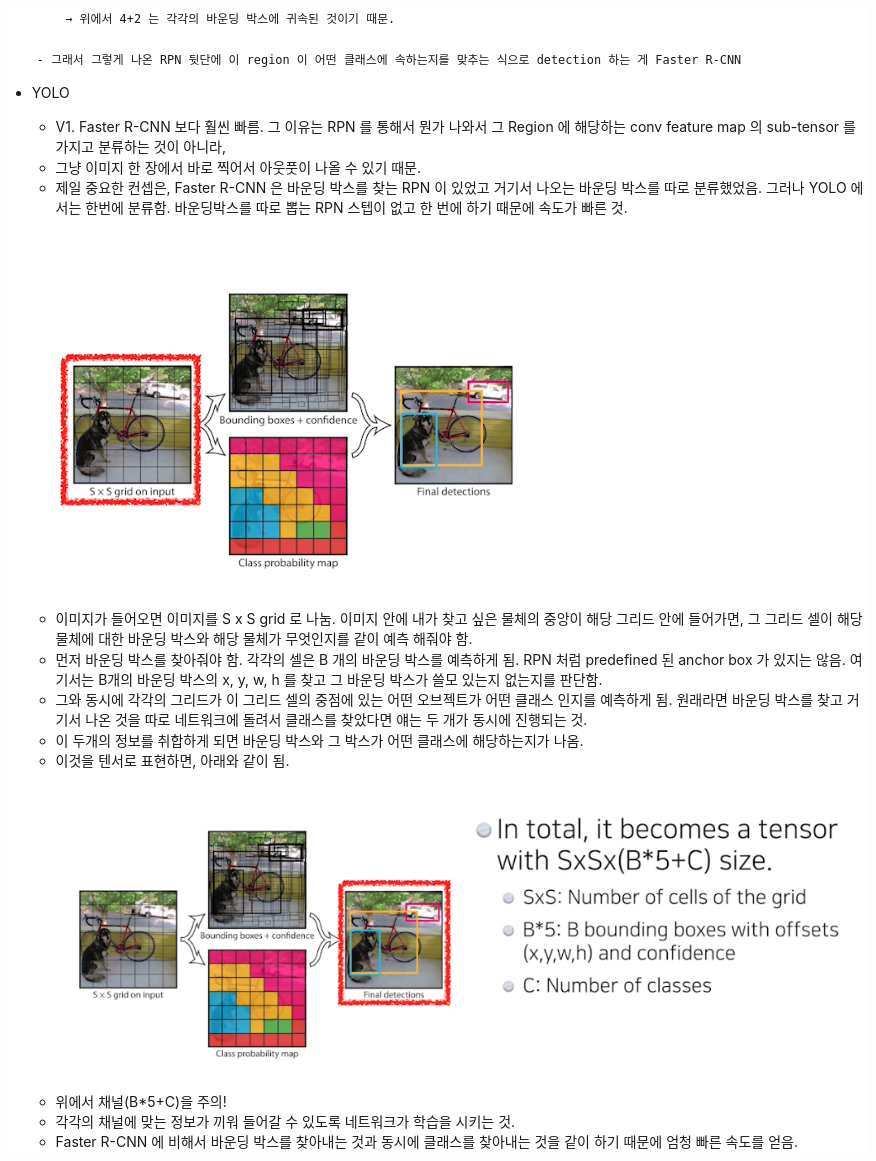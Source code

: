             → 위에서 4+2 는 각각의 바운딩 박스에 귀속된 것이기 때문.
            
        - 그래서 그렇게 나온 RPN 뒷단에 이 region 이 어떤 클래스에 속하는지를 맞추는 식으로 detection 하는 게 Faster R-CNN
- YOLO
    - V1. Faster R-CNN 보다 훨씬 빠름. 그 이유는 RPN 를 통해서 뭔가 나와서 그 Region 에 해당하는 conv feature map 의 sub-tensor 를 가지고 분류하는 것이 아니라,
    - 그냥 이미지 한 장에서 바로 찍어서 아웃풋이 나올 수 있기 때문.
    - 제일 중요한 컨셉은, Faster R-CNN 은 바운딩 박스를 찾는 RPN 이 있었고 거기서 나오는 바운딩 박스를 따로 분류했었음. 그러나 YOLO 에서는 한번에 분류함. 바운딩박스를 따로 뽑는 RPN 스텝이 없고 한 번에 하기 때문에 속도가 빠른 것.
    
    ![Untitled](/assets/images/DL_basic/Untitled%2068.png)
    
    - 이미지가 들어오면 이미지를 S x S grid 로 나눔. 이미지 안에 내가 찾고 싶은 물체의 중앙이 해당 그리드 안에 들어가면, 그 그리드 셀이 해당 물체에 대한 바운딩 박스와 해당 물체가 무엇인지를 같이 예측 해줘야 함.
    - 먼저 바운딩 박스를 찾아줘야 함. 각각의 셀은 B 개의 바운딩 박스를 예측하게 됨. RPN 처럼 predefined 된 anchor box 가 있지는 않음. 여기서는 B개의 바운딩 박스의 x, y, w, h 를 찾고 그 바운딩 박스가 쓸모 있는지 없는지를 판단함.
    - 그와 동시에 각각의 그리드가 이 그리드 셀의 중점에 있는 어떤 오브젝트가 어떤 클래스 인지를 예측하게 됨. 원래라면 바운딩 박스를 찾고 거기서 나온 것을 따로 네트워크에 돌려서 클래스를 찾았다면 얘는 두 개가 동시에 진행되는 것.
    - 이 두개의 정보를 취합하게 되면 바운딩 박스와 그 박스가 어떤 클래스에 해당하는지가 나옴.
    - 이것을 텐서로 표현하면, 아래와 같이 됨.
    
    ![Untitled](/assets/images/DL_basic/Untitled%2069.png)
    
    - 위에서 채널(B*5+C)을 주의!
    - 각각의 채널에 맞는 정보가 끼워 들어갈 수 있도록 네트워크가 학습을 시키는 것.
    - Faster R-CNN 에 비해서 바운딩 박스를 찾아내는 것과 동시에 클래스를 찾아내는 것을 같이 하기 때문에 엄청 빠른 속도를 얻음.